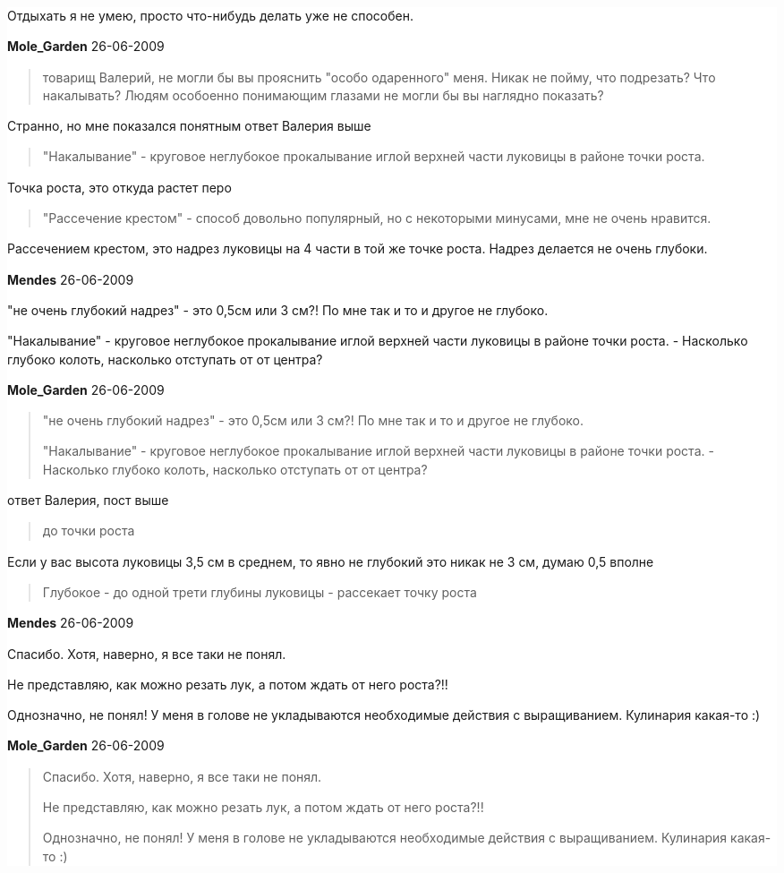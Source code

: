 Отдыхать я не умею, просто что-нибудь делать уже не способен.


**Mole_Garden** 26-06-2009

> товарищ Валерий, не могли бы вы прояснить "особо одаренного" меня. Никак не пойму, что подрезать? Что накалывать? Людям особоенно понимающим глазами не могли бы вы наглядно показать?

Странно, но мне показался понятным ответ Валерия выше

> "Накалывание" - круговое неглубокое прокалывание иглой верхней части луковицы в районе точки роста.

Точка роста, это откуда растет перо

> "Рассечение крестом" - способ довольно популярный, но с некоторыми минусами, мне не очень нравится.

Рассечением крестом, это надрез луковицы на 4 части в той же точке роста. Надрез делается не очень глубоки.


**Mendes** 26-06-2009

"не очень глубокий надрез" - это 0,5см или 3 см?! По мне так и то и другое не глубоко.

"Накалывание" - круговое неглубокое прокалывание иглой верхней части луковицы в районе точки роста. - Насколько глубоко колоть, насколько отступать от от центра?


**Mole_Garden** 26-06-2009

> "не очень глубокий надрез" - это 0,5см или 3 см?! По мне так и то и другое не глубоко.
> 
> "Накалывание" - круговое неглубокое прокалывание иглой верхней части луковицы в районе точки роста. - Насколько глубоко колоть, насколько отступать от от центра?

ответ Валерия, пост выше

> до точки роста

Если у вас высота луковицы 3,5 см в среднем, то явно не глубокий это никак не 3 см, думаю 0,5 вполне

> Глубокое - до одной трети глубины луковицы - рассекает точку роста



**Mendes** 26-06-2009

Спасибо. Хотя, наверно, я все таки не понял. 

Не представляю, как можно резать лук, а потом ждать от него роста?!! 

Однозначно, не понял! У меня в голове не укладываются необходимые действия с выращиванием. Кулинария какая-то :)


**Mole_Garden** 26-06-2009

> Спасибо. Хотя, наверно, я все таки не понял. 
> 
> Не представляю, как можно резать лук, а потом ждать от него роста?!! 
> 
> Однозначно, не понял! У меня в голове не укладываются необходимые действия с выращиванием. Кулинария какая-то :)
